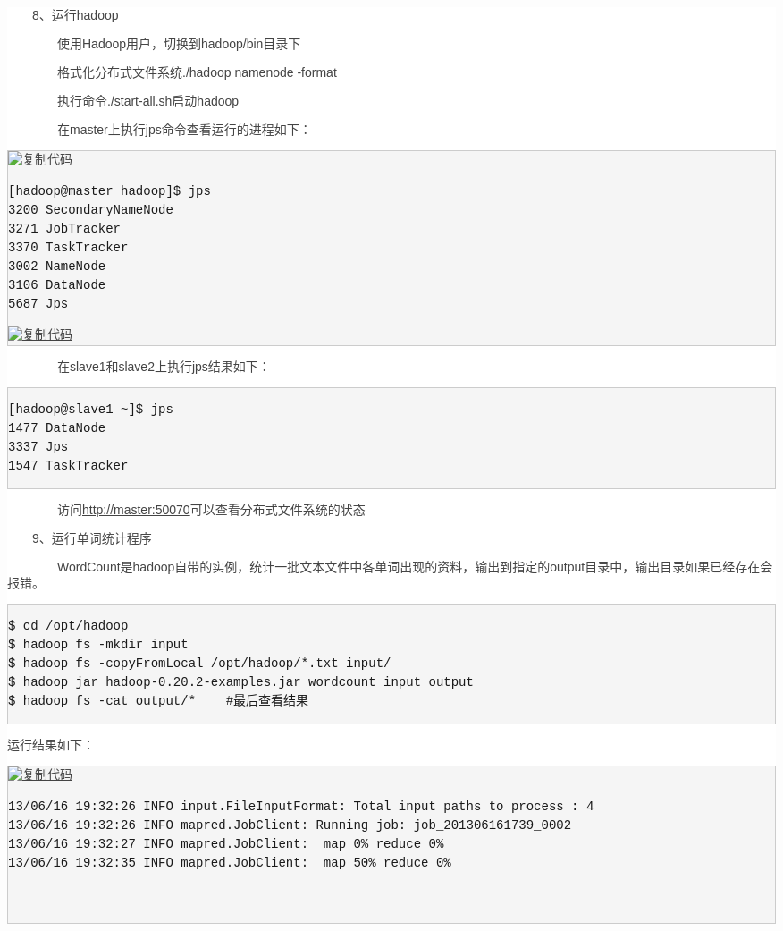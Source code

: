 <p style="line-height:18px;color:rgb(68,68,68);font-family:tahoma, arial, sans-serif;">
　　8、运行hadoop</p>
<p style="line-height:18px;color:rgb(68,68,68);font-family:tahoma, arial, sans-serif;">
　　　　使用Hadoop用户，切换到hadoop/bin目录下</p>
<p style="line-height:18px;color:rgb(68,68,68);font-family:tahoma, arial, sans-serif;">
　　　　格式化分布式文件系统./hadoop namenode -format</p>
<p style="line-height:18px;color:rgb(68,68,68);font-family:tahoma, arial, sans-serif;">
　　　　执行命令./start-all.sh启动hadoop</p>
<p style="line-height:18px;color:rgb(68,68,68);font-family:tahoma, arial, sans-serif;">
　　　　在master上执行jps命令查看运行的进程如下：</p>
<div class="cnblogs_code" style="border:1px solid rgb(204,204,204);overflow:auto;line-height:18px;font-family:'Courier New' !important;background-color:rgb(245,245,245);">
<div class="cnblogs_code_toolbar" style="line-height:1.5 !important;">
<span class="cnblogs_code_copy" style="line-height:1.5 !important;"><a title="复制代码" style="color:rgb(68,68,68);text-decoration:underline;border:none !important;"><img src="http://common.cnblogs.com/images/copycode.gif" alt="复制代码" style="border:none !important;"></a></span></div>
<pre style="font-family:'Courier New' !important;"><span style="line-height:1.5 !important;">[hadoop@master hadoop]$ jps
3200 SecondaryNameNode
3271 JobTracker
3370 TaskTracker
3002 NameNode
3106 DataNode
5687 Jps</span></pre>
<div class="cnblogs_code_toolbar" style="line-height:1.5 !important;">
<span class="cnblogs_code_copy" style="line-height:1.5 !important;"><a title="复制代码" style="color:rgb(68,68,68);text-decoration:underline;border:none !important;"><img src="http://common.cnblogs.com/images/copycode.gif" alt="复制代码" style="border:none !important;"></a></span></div>
</div>
<p style="line-height:18px;color:rgb(68,68,68);font-family:tahoma, arial, sans-serif;">
　　　　在slave1和slave2上执行jps结果如下：</p>
<div class="cnblogs_code" style="border:1px solid rgb(204,204,204);overflow:auto;line-height:18px;font-family:'Courier New' !important;background-color:rgb(245,245,245);">
<pre style="font-family:'Courier New' !important;"><span style="line-height:1.5 !important;">[hadoop@slave1 ~]$ jps
1477 DataNode
3337 Jps
1547 TaskTracker</span></pre>
</div>
<p style="line-height:18px;color:rgb(68,68,68);font-family:tahoma, arial, sans-serif;">
　　　　访问<a href="http://ubuntu:50070/" rel="nofollow" style="color:rgb(68,68,68);">http://master:50070</a>可以查看分布式文件系统的状态</p>
<p style="line-height:18px;color:rgb(68,68,68);font-family:tahoma, arial, sans-serif;">
　　9、运行单词统计程序</p>
<p style="line-height:18px;color:rgb(68,68,68);font-family:tahoma, arial, sans-serif;">
　　　　WordCount是hadoop自带的实例，统计一批文本文件中各单词出现的资料，输出到指定的output目录中，输出目录如果已经存在会报错。</p>
<div class="cnblogs_code" style="border:1px solid rgb(204,204,204);overflow:auto;line-height:18px;font-family:'Courier New' !important;background-color:rgb(245,245,245);">
<pre style="font-family:'Courier New' !important;"><span style="line-height:1.5 !important;">$ cd /opt/hadoop
$ hadoop fs -mkdir input
$ hadoop fs -copyFromLocal /opt/hadoop/*.txt input/
$ hadoop jar hadoop-0.20.2-examples.jar wordcount input output
$ hadoop fs -cat output/*    #最后查看结果</span></pre>
</div>
<p style="line-height:18px;color:rgb(68,68,68);font-family:tahoma, arial, sans-serif;">
运行结果如下：</p>
<div class="cnblogs_code" style="border:1px solid rgb(204,204,204);overflow:auto;line-height:18px;font-family:'Courier New' !important;background-color:rgb(245,245,245);">
<div class="cnblogs_code_toolbar" style="line-height:1.5 !important;">
<span class="cnblogs_code_copy" style="line-height:1.5 !important;"><a title="复制代码" style="color:rgb(68,68,68);text-decoration:underline;border:none !important;"><img src="http://common.cnblogs.com/images/copycode.gif" alt="复制代码" style="border:none !important;"></a></span></div>
<pre style="font-family:'Courier New' !important;"><span style="line-height:1.5 !important;">13/06/16 19:32:26 INFO input.FileInputFormat: Total input paths to process : 4
13/06/16 19:32:26 INFO mapred.JobClient: Running job: job_201306161739_0002
13/06/16 19:32:27 INFO mapred.JobClient:  map 0% reduce 0%
13/06/16 19:32:35 INFO mapred.JobClient:  map 50% reduce 0%